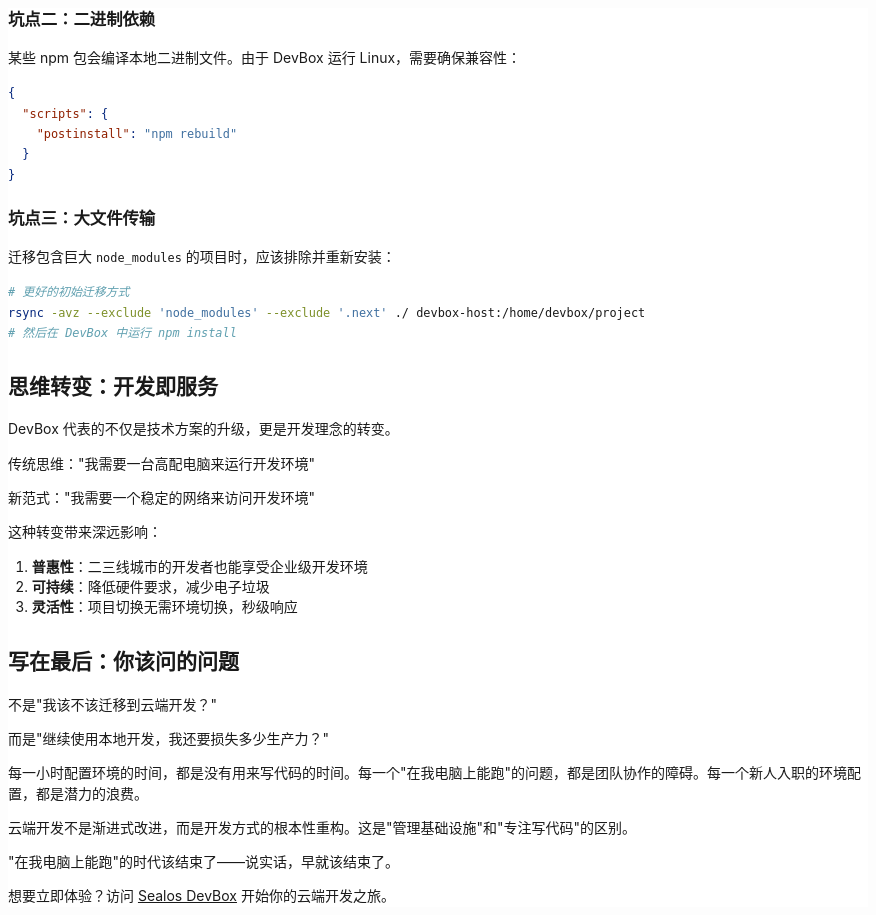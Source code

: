 ### 坑点二：二进制依赖

某些 npm 包会编译本地二进制文件。由于 DevBox 运行 Linux，需要确保兼容性：

```json
{
  "scripts": {
    "postinstall": "npm rebuild"
  }
}
```

### 坑点三：大文件传输

迁移包含巨大 `node_modules` 的项目时，应该排除并重新安装：

```bash
# 更好的初始迁移方式
rsync -avz --exclude 'node_modules' --exclude '.next' ./ devbox-host:/home/devbox/project
# 然后在 DevBox 中运行 npm install
```

## 思维转变：开发即服务

DevBox 代表的不仅是技术方案的升级，更是开发理念的转变。

传统思维："我需要一台高配电脑来运行开发环境"

新范式："我需要一个稳定的网络来访问开发环境"

这种转变带来深远影响：

1. **普惠性**：二三线城市的开发者也能享受企业级开发环境
2. **可持续**：降低硬件要求，减少电子垃圾
3. **灵活性**：项目切换无需环境切换，秒级响应

## 写在最后：你该问的问题

不是"我该不该迁移到云端开发？"

而是"继续使用本地开发，我还要损失多少生产力？"

每一小时配置环境的时间，都是没有用来写代码的时间。每一个"在我电脑上能跑"的问题，都是团队协作的障碍。每一个新人入职的环境配置，都是潜力的浪费。

云端开发不是渐进式改进，而是开发方式的根本性重构。这是"管理基础设施"和"专注写代码"的区别。

"在我电脑上能跑"的时代该结束了——说实话，早就该结束了。

想要立即体验？访问 [Sealos DevBox](/devbox) 开始你的云端开发之旅。